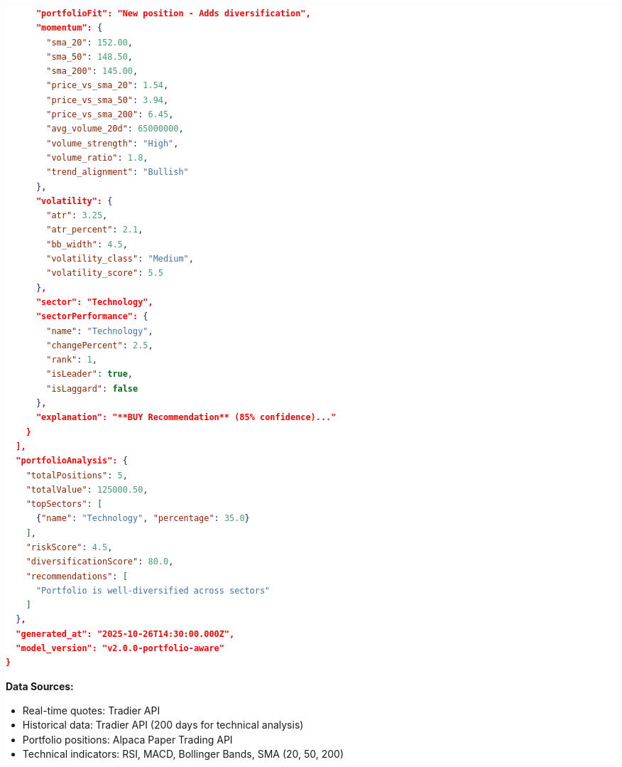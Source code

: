 ```json
      "portfolioFit": "New position - Adds diversification",
      "momentum": {
        "sma_20": 152.00,
        "sma_50": 148.50,
        "sma_200": 145.00,
        "price_vs_sma_20": 1.54,
        "price_vs_sma_50": 3.94,
        "price_vs_sma_200": 6.45,
        "avg_volume_20d": 65000000,
        "volume_strength": "High",
        "volume_ratio": 1.8,
        "trend_alignment": "Bullish"
      },
      "volatility": {
        "atr": 3.25,
        "atr_percent": 2.1,
        "bb_width": 4.5,
        "volatility_class": "Medium",
        "volatility_score": 5.5
      },
      "sector": "Technology",
      "sectorPerformance": {
        "name": "Technology",
        "changePercent": 2.5,
        "rank": 1,
        "isLeader": true,
        "isLaggard": false
      },
      "explanation": "**BUY Recommendation** (85% confidence)..."
    }
  ],
  "portfolioAnalysis": {
    "totalPositions": 5,
    "totalValue": 125000.50,
    "topSectors": [
      {"name": "Technology", "percentage": 35.0}
    ],
    "riskScore": 4.5,
    "diversificationScore": 80.0,
    "recommendations": [
      "Portfolio is well-diversified across sectors"
    ]
  },
  "generated_at": "2025-10-26T14:30:00.000Z",
  "model_version": "v2.0.0-portfolio-aware"
}
```

**Data Sources:**
- Real-time quotes: Tradier API
- Historical data: Tradier API (200 days for technical analysis)
- Portfolio positions: Alpaca Paper Trading API
- Technical indicators: RSI, MACD, Bollinger Bands, SMA (20, 50, 200)
